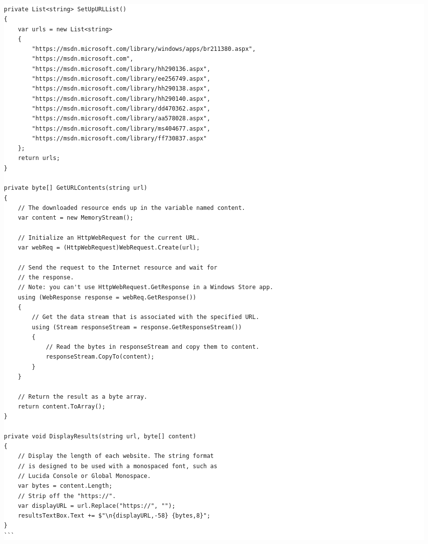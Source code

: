     private List<string> SetUpURLList()
    {
        var urls = new List<string>
        {
            "https://msdn.microsoft.com/library/windows/apps/br211380.aspx",
            "https://msdn.microsoft.com",
            "https://msdn.microsoft.com/library/hh290136.aspx",
            "https://msdn.microsoft.com/library/ee256749.aspx",
            "https://msdn.microsoft.com/library/hh290138.aspx",
            "https://msdn.microsoft.com/library/hh290140.aspx",
            "https://msdn.microsoft.com/library/dd470362.aspx",
            "https://msdn.microsoft.com/library/aa578028.aspx",
            "https://msdn.microsoft.com/library/ms404677.aspx",
            "https://msdn.microsoft.com/library/ff730837.aspx"
        };
        return urls;
    }

    private byte[] GetURLContents(string url)
    {
        // The downloaded resource ends up in the variable named content.
        var content = new MemoryStream();

        // Initialize an HttpWebRequest for the current URL.
        var webReq = (HttpWebRequest)WebRequest.Create(url);

        // Send the request to the Internet resource and wait for
        // the response.
        // Note: you can't use HttpWebRequest.GetResponse in a Windows Store app.
        using (WebResponse response = webReq.GetResponse())
        {
            // Get the data stream that is associated with the specified URL.
            using (Stream responseStream = response.GetResponseStream())
            {
                // Read the bytes in responseStream and copy them to content.
                responseStream.CopyTo(content);
            }
        }

        // Return the result as a byte array.
        return content.ToArray();
    }

    private void DisplayResults(string url, byte[] content)
    {
        // Display the length of each website. The string format
        // is designed to be used with a monospaced font, such as
        // Lucida Console or Global Monospace.
        var bytes = content.Length;
        // Strip off the "https://".
        var displayURL = url.Replace("https://", "");
        resultsTextBox.Text += $"\n{displayURL,-58} {bytes,8}";
    }
    ```
